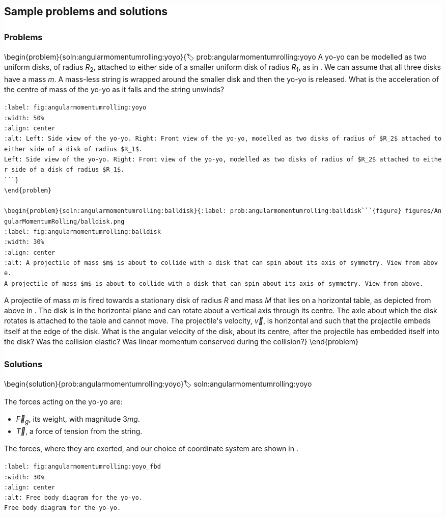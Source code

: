 

## Sample problems and solutions
### Problems
\begin{problem}{soln:angularmomentumrolling:yoyo}{:label: prob:angularmomentumrolling:yoyo A yo-yo can be modelled as two uniform disks, of radius $R_2$, attached to either side of a smaller uniform disk of radius $R_1$, as in [](#fig:angularmomentumrolling:yoyo). We can assume that all three disks have a mass $m$. A mass-less string is wrapped around the smaller disk and then the yo-yo is released. What is the acceleration of the centre of mass of the yo-yo as it falls and the string unwinds?

```{figure} figures/AngularMomentumRolling/yoyo.png
:label: fig:angularmomentumrolling:yoyo
:width: 50%
:align: center
:alt: Left: Side view of the yo-yo. Right: Front view of the yo-yo, modelled as two disks of radius of $R_2$ attached to either side of a disk of radius $R_1$.
Left: Side view of the yo-yo. Right: Front view of the yo-yo, modelled as two disks of radius of $R_2$ attached to either side of a disk of radius $R_1$.
```}
\end{problem}

\begin{problem}{soln:angularmomentumrolling:balldisk}{:label: prob:angularmomentumrolling:balldisk```{figure} figures/AngularMomentumRolling/balldisk.png
:label: fig:angularmomentumrolling:balldisk
:width: 30%
:align: center
:alt: A projectile of mass $m$ is about to collide with a disk that can spin about its axis of symmetry. View from above.
A projectile of mass $m$ is about to collide with a disk that can spin about its axis of symmetry. View from above.
```
A projectile of mass $m$ is fired towards a stationary disk of radius $R$ and mass $M$ that lies on a horizontal table, as depicted from above in [](#fig:angularmomentumrolling:balldisk). The disk is in the horizontal plane and can rotate about a vertical axis through its centre. The axle about which the disk rotates is attached to the table and cannot move. The projectile's velocity, $\vec v$, is horizontal and such that the projectile embeds itself at the edge of the disk.  What is the angular velocity of the disk, about its centre, after the projectile has embedded itself into the disk? Was the collision elastic? Was linear momentum conserved during the collision?}
\end{problem}


### Solutions
\begin{solution}{prob:angularmomentumrolling:yoyo}:label: soln:angularmomentumrolling:yoyo

The forces acting on the yo-yo are:
* $\vec F_g$, its weight, with magnitude $3mg$.
* $\vec T$, a force of tension from the string.

The forces, where they are exerted, and our choice of coordinate system are shown in [](#fig:angularmomentumrolling:yoyo_fbd).
```{figure} figures/AngularMomentumRolling/yoyo_fbd.png
:label: fig:angularmomentumrolling:yoyo_fbd
:width: 30%
:align: center
:alt: Free body diagram for the yo-yo.
Free body diagram for the yo-yo.
```
